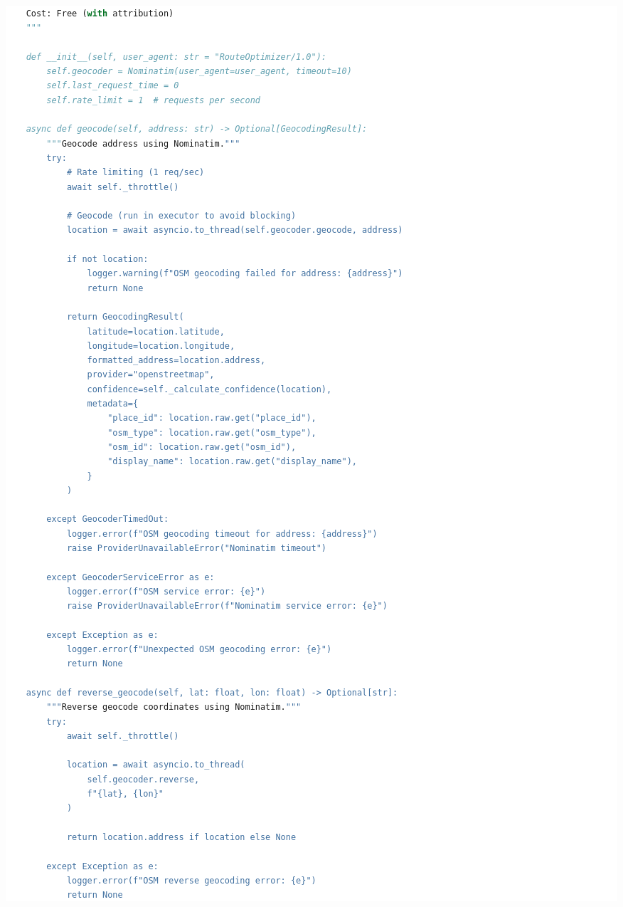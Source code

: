 ```python
    Cost: Free (with attribution)
    """

    def __init__(self, user_agent: str = "RouteOptimizer/1.0"):
        self.geocoder = Nominatim(user_agent=user_agent, timeout=10)
        self.last_request_time = 0
        self.rate_limit = 1  # requests per second

    async def geocode(self, address: str) -> Optional[GeocodingResult]:
        """Geocode address using Nominatim."""
        try:
            # Rate limiting (1 req/sec)
            await self._throttle()

            # Geocode (run in executor to avoid blocking)
            location = await asyncio.to_thread(self.geocoder.geocode, address)

            if not location:
                logger.warning(f"OSM geocoding failed for address: {address}")
                return None

            return GeocodingResult(
                latitude=location.latitude,
                longitude=location.longitude,
                formatted_address=location.address,
                provider="openstreetmap",
                confidence=self._calculate_confidence(location),
                metadata={
                    "place_id": location.raw.get("place_id"),
                    "osm_type": location.raw.get("osm_type"),
                    "osm_id": location.raw.get("osm_id"),
                    "display_name": location.raw.get("display_name"),
                }
            )

        except GeocoderTimedOut:
            logger.error(f"OSM geocoding timeout for address: {address}")
            raise ProviderUnavailableError("Nominatim timeout")

        except GeocoderServiceError as e:
            logger.error(f"OSM service error: {e}")
            raise ProviderUnavailableError(f"Nominatim service error: {e}")

        except Exception as e:
            logger.error(f"Unexpected OSM geocoding error: {e}")
            return None

    async def reverse_geocode(self, lat: float, lon: float) -> Optional[str]:
        """Reverse geocode coordinates using Nominatim."""
        try:
            await self._throttle()

            location = await asyncio.to_thread(
                self.geocoder.reverse,
                f"{lat}, {lon}"
            )

            return location.address if location else None

        except Exception as e:
            logger.error(f"OSM reverse geocoding error: {e}")
            return None

```